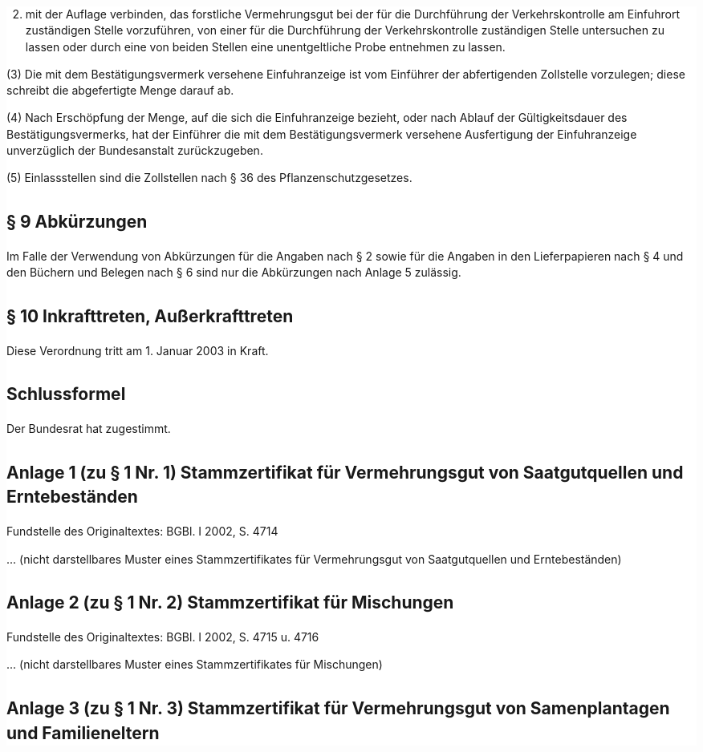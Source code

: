 
2.  mit der Auflage verbinden, das forstliche Vermehrungsgut bei der für
    die Durchführung der Verkehrskontrolle am Einfuhrort zuständigen
    Stelle vorzuführen, von einer für die Durchführung der
    Verkehrskontrolle zuständigen Stelle untersuchen zu lassen oder durch
    eine von beiden Stellen eine unentgeltliche Probe entnehmen zu lassen.




(3) Die mit dem Bestätigungsvermerk versehene Einfuhranzeige ist vom
Einführer der abfertigenden Zollstelle vorzulegen; diese schreibt die
abgefertigte Menge darauf ab.

(4) Nach Erschöpfung der Menge, auf die sich die Einfuhranzeige
bezieht, oder nach Ablauf der Gültigkeitsdauer des
Bestätigungsvermerks, hat der Einführer die mit dem
Bestätigungsvermerk versehene Ausfertigung der Einfuhranzeige
unverzüglich der Bundesanstalt zurückzugeben.

(5) Einlassstellen sind die Zollstellen nach § 36 des
Pflanzenschutzgesetzes.

## § 9 Abkürzungen

Im Falle der Verwendung von Abkürzungen für die Angaben nach § 2 sowie
für die Angaben in den Lieferpapieren nach § 4 und den Büchern und
Belegen nach § 6 sind nur die Abkürzungen nach Anlage 5 zulässig.

## § 10 Inkrafttreten, Außerkrafttreten

Diese Verordnung tritt am 1. Januar 2003 in Kraft.

## Schlussformel

Der Bundesrat hat zugestimmt.

## Anlage 1 (zu § 1 Nr. 1) Stammzertifikat für Vermehrungsgut von Saatgutquellen und Erntebeständen

Fundstelle des Originaltextes: BGBl. I 2002, S. 4714

... (nicht darstellbares Muster eines Stammzertifikates für
Vermehrungsgut von Saatgutquellen und Erntebeständen)

## Anlage 2 (zu § 1 Nr. 2) Stammzertifikat für Mischungen

Fundstelle des Originaltextes: BGBl. I 2002, S. 4715 u. 4716

... (nicht darstellbares Muster eines Stammzertifikates für
Mischungen)

## Anlage 3 (zu § 1 Nr. 3) Stammzertifikat für Vermehrungsgut von Samenplantagen und Familieneltern
